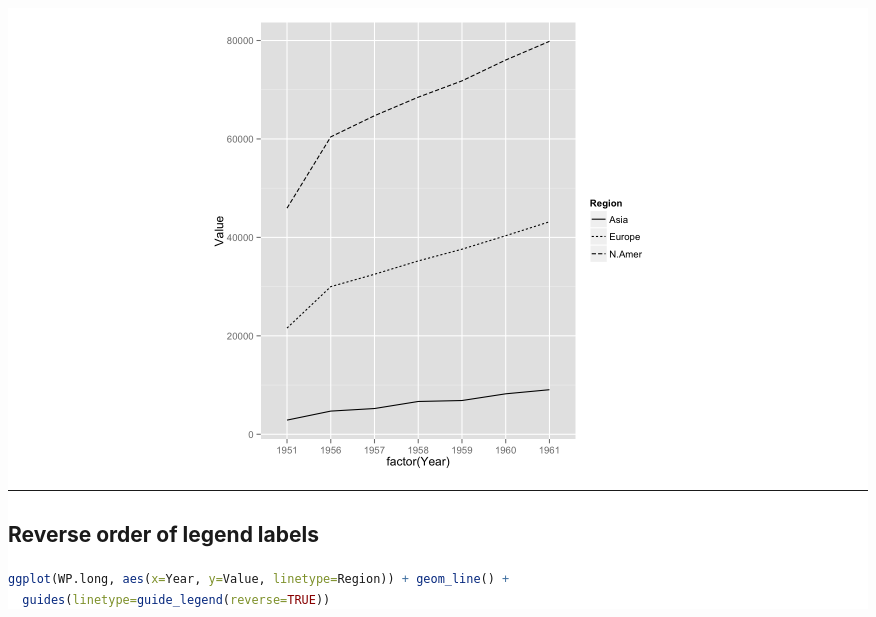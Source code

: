 <img src="assets/fig/unnamed-chunk-55.png" title="plot of chunk unnamed-chunk-55" alt="plot of chunk unnamed-chunk-55" width="468" style="display: block; margin: auto;" />

---

## Reverse order of legend labels

```r
ggplot(WP.long, aes(x=Year, y=Value, linetype=Region)) + geom_line() +
  guides(linetype=guide_legend(reverse=TRUE))
```
